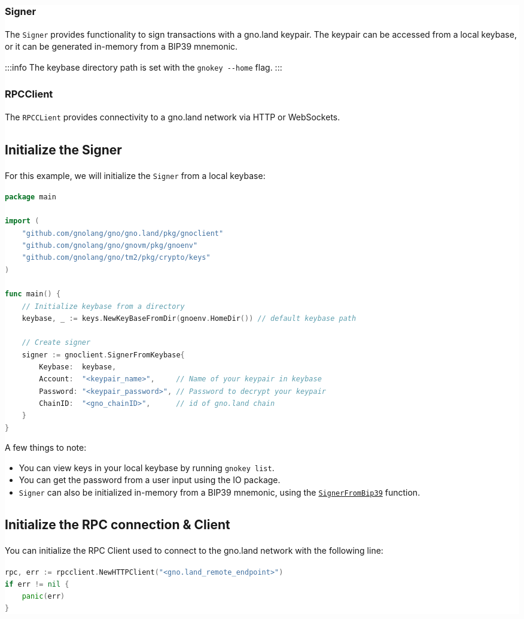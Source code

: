 ### Signer

The `Signer` provides functionality to sign transactions with a gno.land keypair.
The keypair can be accessed from a local keybase, or it can be generated
in-memory from a BIP39 mnemonic.

:::info
The keybase directory path is set with the `gnokey --home` flag.
:::

### RPCClient

The `RPCCLient` provides connectivity to a gno.land network via HTTP or WebSockets.

## Initialize the Signer

For this example, we will initialize the `Signer` from a local keybase:

```go
package main

import (
	"github.com/gnolang/gno/gno.land/pkg/gnoclient"
	"github.com/gnolang/gno/gnovm/pkg/gnoenv"
	"github.com/gnolang/gno/tm2/pkg/crypto/keys"
)

func main() {
	// Initialize keybase from a directory
	keybase, _ := keys.NewKeyBaseFromDir(gnoenv.HomeDir()) // default keybase path
 
	// Create signer
	signer := gnoclient.SignerFromKeybase{
		Keybase:  keybase,
		Account:  "<keypair_name>",     // Name of your keypair in keybase
		Password: "<keypair_password>", // Password to decrypt your keypair
		ChainID:  "<gno_chainID>",      // id of gno.land chain
	}
}
```

A few things to note:
- You can view keys in your local keybase by running `gnokey list`.
- You can get the password from a user input using the IO package.
- `Signer` can also be initialized in-memory from a BIP39 mnemonic, using the
  [`SignerFromBip39`](https://gnolang.github.io/gno/github.com/gnolang/gno@v0.0.0/gno.land/pkg/gnoclient.html#SignerFromBip39)
  function.

## Initialize the RPC connection & Client

You can initialize the RPC Client used to connect to the gno.land network with
the following line:
```go
rpc, err := rpcclient.NewHTTPClient("<gno.land_remote_endpoint>")
if err != nil {
    panic(err)
}
```
